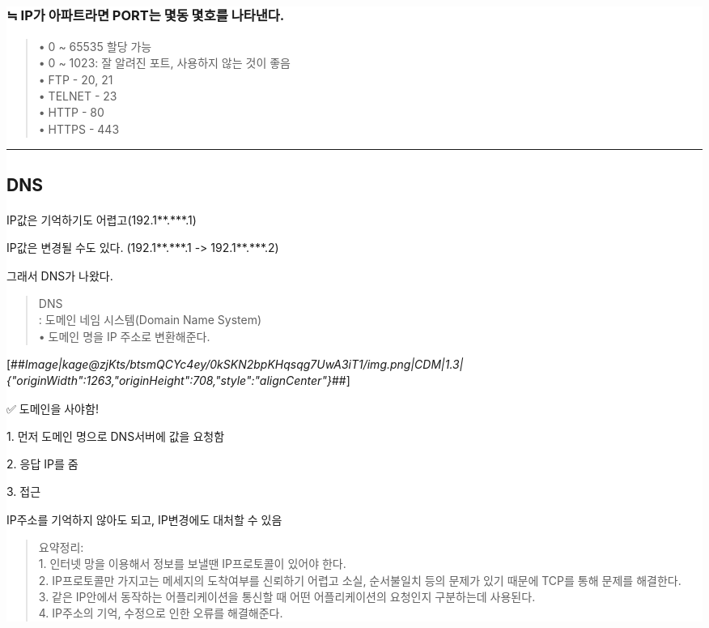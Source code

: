 ### **≒ IP가 아파트라면 PORT는 몇동 몇호를 나타낸다.**

> • 0 ~ 65535 할당 가능  
> • 0 ~ 1023: 잘 알려진 포트, 사용하지 않는 것이 좋음  
> • FTP - 20, 21  
> • TELNET - 23  
> • HTTP - 80  
> • HTTPS - 443

---

## **DNS**

IP값은 기억하기도 어렵고(192.1\*\*.\*\*\*.1)

IP값은 변경될 수도 있다. (192.1\*\*.\*\*\*.1 -> 192.1\*\*.\*\*\*.2)

그래서 DNS가 나왔다.

> DNS  
> : 도메인 네임 시스템(Domain Name System)  
> • 도메인 명을 IP 주소로 변환해준다.

[##_Image|kage@zjKts/btsmQCYc4ey/0kSKN2bpKHqsqg7UwA3iT1/img.png|CDM|1.3|{"originWidth":1263,"originHeight":708,"style":"alignCenter"}_##]

✅ 도메인을 사야함!

1\. 먼저 도메인 명으로 DNS서버에 값을 요청함

2\. 응답 IP를 줌

3\. 접근

IP주소를 기억하지 않아도 되고, IP변경에도 대처할 수 있음

> 요약정리:  
> 1\. 인터넷 망을 이용해서 정보를 보낼땐 IP프로토콜이 있어야 한다.  
> 2\. IP프로토콜만 가지고는 메세지의 도착여부를 신뢰하기 어렵고 소실, 순서불일치 등의 문제가 있기 때문에 TCP를 통해 문제를 해결한다.  
> 3\. 같은 IP안에서 동작하는 어플리케이션을 통신할 때 어떤 어플리케이션의 요청인지 구분하는데 사용된다.  
> 4\. IP주소의 기억, 수정으로 인한 오류를 해결해준다.
